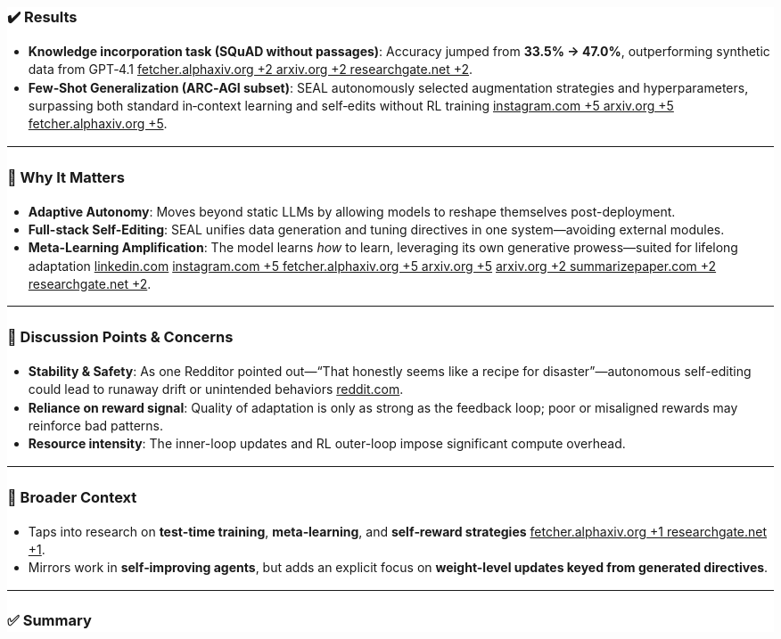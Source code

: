 
### ✔️ Results

- **Knowledge incorporation task (SQuAD without passages)**: Accuracy jumped from **33.5% → 47.0%**, outperforming synthetic data from GPT‑4.1 [fetcher.alphaxiv.org +2 arxiv.org +2 researchgate.net +2](https://arxiv.org/html/2506.10943v1?utm_source=chatgpt.com).
- **Few‑Shot Generalization (ARC‑AGI subset)**: SEAL autonomously selected augmentation strategies and hyperparameters, surpassing both standard in‑context learning and self‑edits without RL training [instagram.com +5 arxiv.org +5 fetcher.alphaxiv.org +5](https://arxiv.org/html/2506.10943v1?utm_source=chatgpt.com).

---

### 📌 Why It Matters

- **Adaptive Autonomy**: Moves beyond static LLMs by allowing models to reshape themselves post-deployment.
- **Full-stack Self-Editing**: SEAL unifies data generation and tuning directives in one system—avoiding external modules.
- **Meta-Learning Amplification**: The model learns *how* to learn, leveraging its own generative prowess—suited for lifelong adaptation [linkedin.com](https://www.linkedin.com/posts/zainhas_a-quick-rundown-of-6-banger-papers-from-this-activity-7339534662056165376-cbO3?utm_source=chatgpt.com) [instagram.com +5 fetcher.alphaxiv.org +5 arxiv.org +5](https://fetcher.alphaxiv.org/v2/pdf/2506.10943v1?utm_source=chatgpt.com) [arxiv.org +2 summarizepaper.com +2 researchgate.net +2](https://summarizepaper.com/en/arxiv-id/2506.10943v1/?utm_source=chatgpt.com).

---

### 🤔 Discussion Points & Concerns

- **Stability & Safety**: As one Redditor pointed out—“That honestly seems like a recipe for disaster”—autonomous self-editing could lead to runaway drift or unintended behaviors [reddit.com](https://www.reddit.com/r/BlackboxAI_/comments/1lbbldp/what_if_llms_could_selfimprove/?utm_source=chatgpt.com).
- **Reliance on reward signal**: Quality of adaptation is only as strong as the feedback loop; poor or misaligned rewards may reinforce bad patterns.
- **Resource intensity**: The inner-loop updates and RL outer-loop impose significant compute overhead.

---

### 🧠 Broader Context

- Taps into research on **test-time training**, **meta‑learning**, and **self‑reward strategies** [fetcher.alphaxiv.org +1 researchgate.net +1](https://fetcher.alphaxiv.org/v2/pdf/2506.10943v1?utm_source=chatgpt.com).
- Mirrors work in **self‑improving agents**, but adds an explicit focus on **weight-level updates keyed from generated directives**.

---

### ✅ Summary
